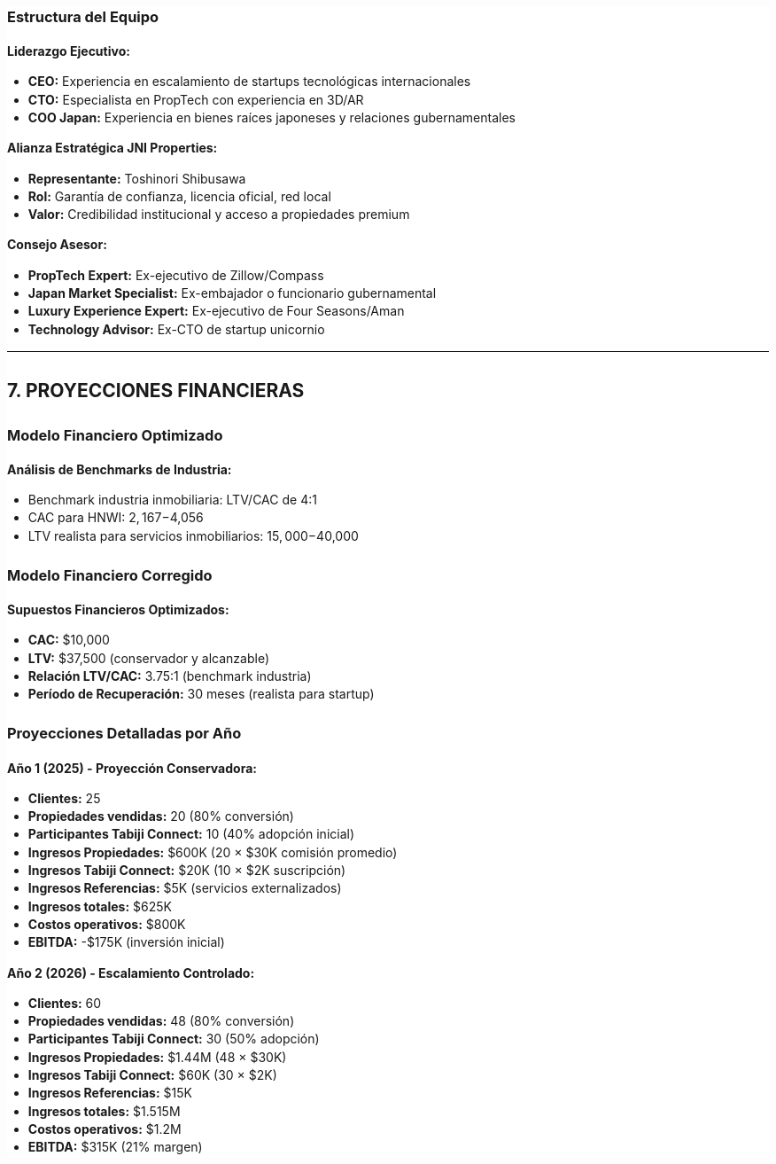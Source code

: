 ### Estructura del Equipo

**Liderazgo Ejecutivo:**
- **CEO:** Experiencia en escalamiento de startups tecnológicas internacionales
- **CTO:** Especialista en PropTech con experiencia en 3D/AR
- **COO Japan:** Experiencia en bienes raíces japoneses y relaciones gubernamentales

**Alianza Estratégica JNI Properties:**
- **Representante:** Toshinori Shibusawa
- **Rol:** Garantía de confianza, licencia oficial, red local
- **Valor:** Credibilidad institucional y acceso a propiedades premium

**Consejo Asesor:**
- **PropTech Expert:** Ex-ejecutivo de Zillow/Compass
- **Japan Market Specialist:** Ex-embajador o funcionario gubernamental
- **Luxury Experience Expert:** Ex-ejecutivo de Four Seasons/Aman
- **Technology Advisor:** Ex-CTO de startup unicornio

---

## 7. PROYECCIONES FINANCIERAS

### Modelo Financiero Optimizado
**Análisis de Benchmarks de Industria:**
- Benchmark industria inmobiliaria: LTV/CAC de 4:1
- CAC para HNWI: $2,167-$4,056
- LTV realista para servicios inmobiliarios: $15,000-$40,000

### Modelo Financiero Corregido

**Supuestos Financieros Optimizados:**
- **CAC:** $10,000
- **LTV:** $37,500 (conservador y alcanzable)
- **Relación LTV/CAC:** 3.75:1 (benchmark industria)
- **Período de Recuperación:** 30 meses (realista para startup)

### Proyecciones Detalladas por Año

**Año 1 (2025) - Proyección Conservadora:**
- **Clientes:** 25
- **Propiedades vendidas:** 20 (80% conversión)
- **Participantes Tabiji Connect:** 10 (40% adopción inicial)
- **Ingresos Propiedades:** $600K (20 × $30K comisión promedio)
- **Ingresos Tabiji Connect:** $20K (10 × $2K suscripción)
- **Ingresos Referencias:** $5K (servicios externalizados)
- **Ingresos totales:** $625K
- **Costos operativos:** $800K
- **EBITDA:** -$175K (inversión inicial)

**Año 2 (2026) - Escalamiento Controlado:**
- **Clientes:** 60
- **Propiedades vendidas:** 48 (80% conversión)
- **Participantes Tabiji Connect:** 30 (50% adopción)
- **Ingresos Propiedades:** $1.44M (48 × $30K)
- **Ingresos Tabiji Connect:** $60K (30 × $2K)
- **Ingresos Referencias:** $15K
- **Ingresos totales:** $1.515M
- **Costos operativos:** $1.2M
- **EBITDA:** $315K (21% margen)
